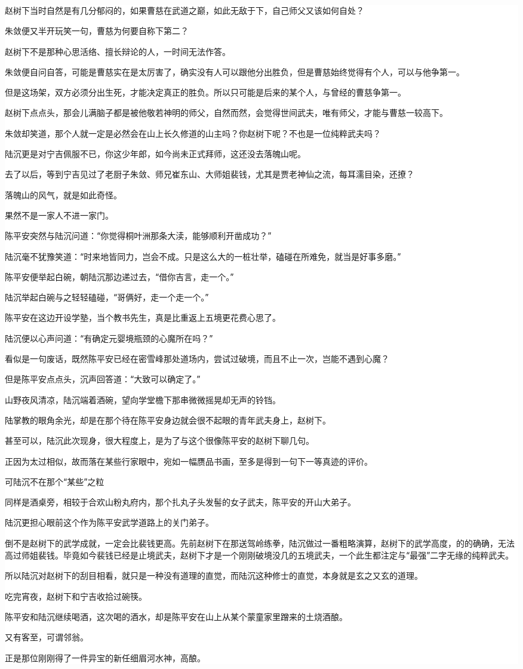    赵树下当时自然是有几分郁闷的，如果曹慈在武道之巅，如此无敌于下，自己师父又该如何自处？

   朱敛便又半开玩笑一句，曹慈为何要自称下第二？

   赵树下不是那种心思活络、擅长辩论的人，一时间无法作答。

   朱敛便自问自答，可能是曹慈实在是太厉害了，确实没有人可以跟他分出胜负，但是曹慈始终觉得有个人，可以与他争第一。

   但是这场架，双方必须分出生死，才能决定真正的胜负。所以只可能是后来的某个人，与曾经的曹慈争第一。

   赵树下点点头，那会儿满脑子都是被他敬若神明的师父，自然而然，会觉得世间武夫，唯有师父，才能与曹慈一较高下。

   朱敛却笑道，那个人就一定是必然会在山上长久修道的山主吗？你赵树下呢？不也是一位纯粹武夫吗？

   陆沉更是对宁吉佩服不已，你这少年郎，如今尚未正式拜师，这还没去落魄山呢。

   去了以后，等到宁吉见过了老厨子朱敛、师兄崔东山、大师姐裴钱，尤其是贾老神仙之流，每耳濡目染，还撩？

   落魄山的风气，就是如此奇怪。

   果然不是一家人不进一家门。

   陈平安突然与陆沉问道：“你觉得桐叶洲那条大渎，能够顺利开凿成功？”

   陆沉毫不犹豫笑道：“时来地皆同力，岂会不成。只是这么大的一桩壮举，磕碰在所难免，就当是好事多磨。”

   陈平安便举起白碗，朝陆沉那边递过去，“借你吉言，走一个。”

   陆沉举起白碗与之轻轻磕碰，“哥俩好，走一个走一个。”

   陈平安在这边开设学塾，当个教书先生，真是比重返上五境更花费心思了。

   陆沉便以心声问道：“有确定元婴境瓶颈的心魔所在吗？”

   看似是一句废话，既然陈平安已经在密雪峰那处道场内，尝试过破境，而且不止一次，岂能不遇到心魔？

   但是陈平安点点头，沉声回答道：“大致可以确定了。”

   山野夜风清凉，陆沉端着酒碗，望向学堂檐下那串微微摇晃却无声的铃铛。

   陆掌教的眼角余光，却是在那个待在陈平安身边就会很不起眼的青年武夫身上，赵树下。

   甚至可以，陆沉此次现身，很大程度上，是为了与这个很像陈平安的赵树下聊几句。

   正因为太过相似，故而落在某些行家眼中，宛如一幅赝品书画，至多是得到一句下一等真迹的评价。

   可陆沉不在那个“某些”之粒

   同样是酒桌旁，相较于合欢山粉丸府内，那个扎丸子头发髻的女子武夫，陈平安的开山大弟子。

   陆沉更担心眼前这个作为陈平安武学道路上的关门弟子。

   倒不是赵树下的武学成就，一定会比裴钱更高。先前赵树下在那送驾岭练拳，陆沉做过一番粗略演算，赵树下的武学高度，的的确确，无法高过师姐裴钱。毕竟如今裴钱已经是止境武夫，赵树下才是一个刚刚破境没几的五境武夫，一个此生都注定与“最强”二字无缘的纯粹武夫。

   所以陆沉对赵树下的刮目相看，就只是一种没有道理的直觉，而陆沉这种修士的直觉，本身就是玄之又玄的道理。

   吃完宵夜，赵树下和宁吉收拾过碗筷。

   陈平安和陆沉继续喝酒，这次喝的酒水，却是陈平安在山上从某个蒙童家里蹭来的土烧酒酿。

   又有客至，可谓邻翁。

   正是那位刚刚得了一件异宝的新任细眉河水神，高酿。
